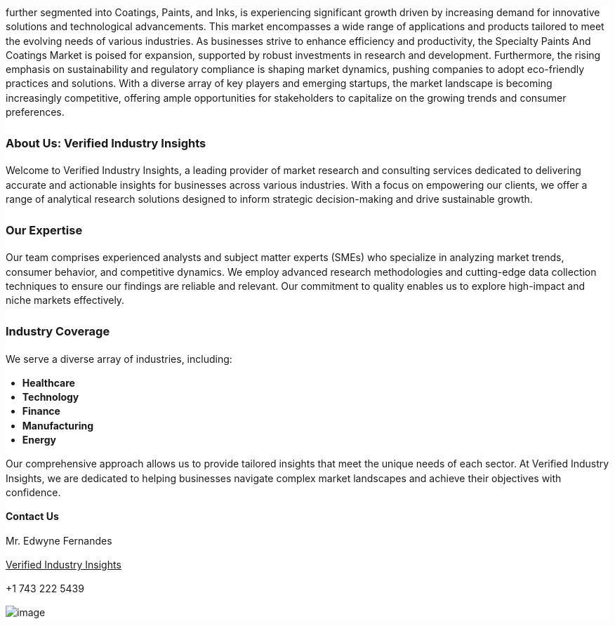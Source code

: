 further segmented into Coatings, Paints, and Inks, is experiencing significant growth driven by increasing demand for innovative solutions and technological advancements. This market encompasses a wide range of applications and products tailored to meet the evolving needs of various industries. As businesses strive to enhance efficiency and productivity, the Specialty Paints And Coatings Market is poised for expansion, supported by robust investments in research and development. Furthermore, the rising emphasis on sustainability and regulatory compliance is shaping market dynamics, pushing companies to adopt eco-friendly practices and solutions. With a diverse array of key players and emerging startups, the market landscape is becoming increasingly competitive, offering ample opportunities for stakeholders to capitalize on the growing trends and consumer preferences.</p><h3>About Us: Verified Industry Insights</h3><p>Welcome to Verified Industry Insights, a leading provider of market research and consulting services dedicated to delivering accurate and actionable insights for businesses across various industries. With a focus on empowering our clients, we offer a range of analytical research solutions designed to inform strategic decision-making and drive sustainable growth.</p><h3>Our Expertise</h3><p>Our team comprises experienced analysts and subject matter experts (SMEs) who specialize in analyzing market trends, consumer behavior, and competitive dynamics. We employ advanced research methodologies and cutting-edge data collection techniques to ensure our findings are reliable and relevant. Our commitment to quality enables us to explore high-impact and niche markets effectively.</p><h3>Industry Coverage</h3><p>We serve a diverse array of industries, including:</p><ul><li><strong>Healthcare</strong></li><li><strong>Technology</strong></li><li><strong>Finance</strong></li><li><strong>Manufacturing</strong></li><li><strong>Energy</strong></li></ul><p>Our comprehensive approach allows us to provide tailored insights that meet the unique needs of each sector. At Verified Industry Insights, we are dedicated to helping businesses navigate complex market landscapes and achieve their objectives with confidence.</p><p><strong>Contact Us</strong></p><p>Mr. Edwyne Fernandes</p><p><a href="https://www.verifiedindustryinsights.com/">Verified Industry Insights</a></p><p>+1 743 222 5439</p>
![image](https://github.com/user-attachments/assets/65c0e235-552a-40db-8ac9-47ba6d2a9b1c)
